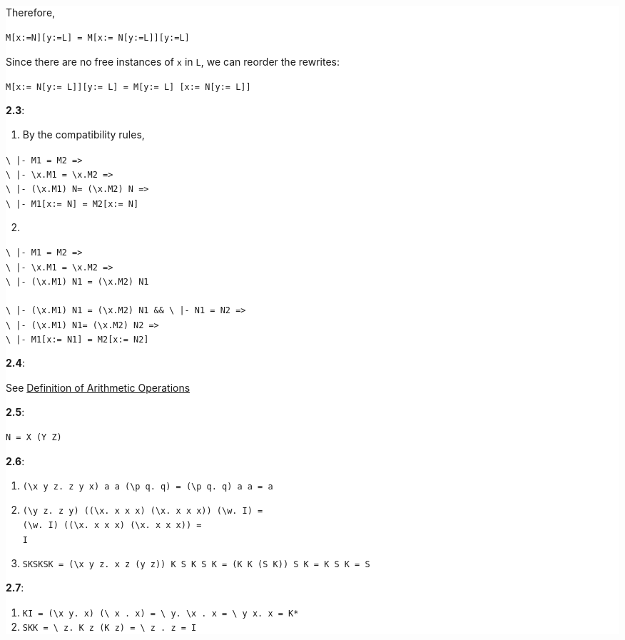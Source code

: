 Therefore,

```
M[x:=N][y:=L] = M[x:= N[y:=L]][y:=L]
```

Since there are no free instances of `x` in `L`, we can reorder the rewrites:

```
M[x:= N[y:= L]][y:= L] = M[y:= L] [x:= N[y:= L]]
```

**2.3**:

1. By the compatibility rules,

```
\ |- M1 = M2 => 
\ |- \x.M1 = \x.M2 => 
\ |- (\x.M1) N= (\x.M2) N => 
\ |- M1[x:= N] = M2[x:= N]
```

2. 

```
\ |- M1 = M2 => 
\ |- \x.M1 = \x.M2 =>
\ |- (\x.M1) N1 = (\x.M2) N1

\ |- (\x.M1) N1 = (\x.M2) N1 && \ |- N1 = N2 =>
\ |- (\x.M1) N1= (\x.M2) N2 => 
\ |- M1[x:= N1] = M2[x:= N2]
```

**2.4**:

See [Definition of Arithmetic Operations](/posts/workthrough-lambda-calculus-barendregt-barendsen.html#definition-of-arithmetic-operations)

**2.5**:

`N = X (Y Z)`

**2.6**:

1.  `(\x y z. z y x) a a (\p q. q) = (\p q. q) a a = a`

2.  ```
    (\y z. z y) ((\x. x x x) (\x. x x x)) (\w. I) = 
    (\w. I) ((\x. x x x) (\x. x x x)) =
    I
    ```

3. `SKSKSK = (\x y z. x z (y z)) K S K S K = (K K (S K)) S K = K S K = S`


**2.7**:

1. `KI = (\x y. x) (\ x . x) = \ y. \x . x = \ y x. x = K*`
2. `SKK = \ z. K z (K z) = \ z . z = I`
